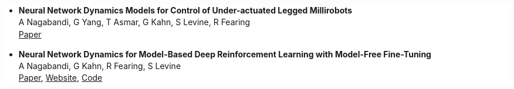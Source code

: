 - **Neural Network Dynamics Models for Control of Under-actuated Legged Millirobots** <br>
  A Nagabandi, G Yang, T Asmar, G Kahn, S Levine, R Fearing <br>
  [Paper][16]

- **Neural Network Dynamics for Model-Based Deep Reinforcement Learning with Model-Free Fine-Tuning** <br>
  A Nagabandi, G Kahn, R Fearing, S Levine <br>
  [Paper][17], [Website][15], [Code][18]

[1]:https://www.youtube.com/watch?v=g0TaYhjpOfo
[2]:https://arxiv.org/pdf/1708.02596.pdf
[3]:http://www.nature.com/nature/journal/v518/n7540/pdf/nature14236.pdf
[4]:https://people.eecs.berkeley.edu/~pabbeel/papers/2015-ICML-TRPO.pdf
[5]:https://arxiv.org/pdf/1611.02247.pdf
[6]:https://web.eecs.umich.edu/~baveja/Papers/ICML2016.pdf
[7]:https://arxiv.org/pdf/1610.00633.pdf
[8]:http://citeseerx.ist.psu.edu/viewdoc/download?doi=10.1.1.436.44&rep=rep1&type=pdf
[9]:http://papers.nips.cc/paper/5444-learning-neural-network-policies-with-guided-policy-search-under-unknown-dynamics.pdf
[10]:http://ieeexplore.ieee.org/document/6907424/
[11]:http://mlg.eng.cam.ac.uk/pub/pdf/DeiRas11.pdf
[12]:http://ieeexplore.ieee.org/document/7010608/
[13]:https://arxiv.org/pdf/1603.00748.pdf
[14]:https://arxiv.org/pdf/1510.09142.pdf
[15]:https://sites.google.com/view/mbmf
[16]:https://arxiv.org/abs/1711.05253
[17]:https://arxiv.org/abs/1708.02596
[18]:https://github.com/nagaban2/nn_dynamics
